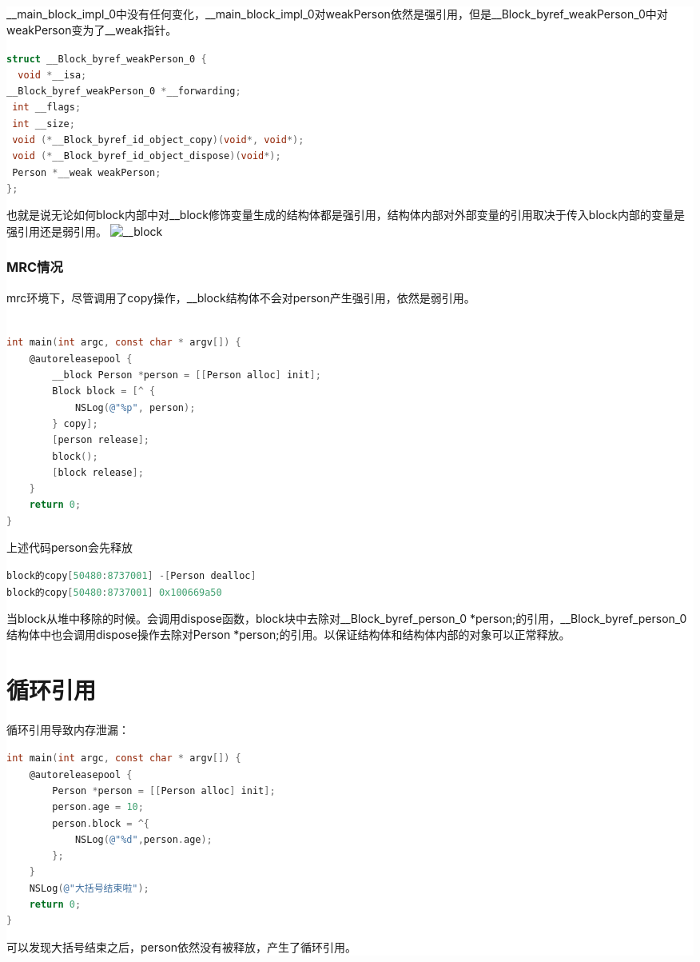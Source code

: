 __main_block_impl_0中没有任何变化，__main_block_impl_0对weakPerson依然是强引用，但是__Block_byref_weakPerson_0中对weakPerson变为了__weak指针。

```objectivec
struct __Block_byref_weakPerson_0 {
  void *__isa;
__Block_byref_weakPerson_0 *__forwarding;
 int __flags;
 int __size;
 void (*__Block_byref_id_object_copy)(void*, void*);
 void (*__Block_byref_id_object_dispose)(void*);
 Person *__weak weakPerson;
};

```

也就是说无论如何block内部中对__block修饰变量生成的结构体都是强引用，结构体内部对外部变量的引用取决于传入block内部的变量是强引用还是弱引用。
![__block](https://media.githubusercontent.com/media/Interview-Skill/OC-Class-Analysis/master/Image/block_m2.png)

### MRC情况
mrc环境下，尽管调用了copy操作，__block结构体不会对person产生强引用，依然是弱引用。

```objectivec

int main(int argc, const char * argv[]) {
    @autoreleasepool {
        __block Person *person = [[Person alloc] init];
        Block block = [^ {
            NSLog(@"%p", person);
        } copy];
        [person release];
        block();
        [block release];
    }
    return 0;
}

```
上述代码person会先释放

```objectivec
block的copy[50480:8737001] -[Person dealloc]
block的copy[50480:8737001] 0x100669a50
```
当block从堆中移除的时候。会调用dispose函数，block块中去除对__Block_byref_person_0 *person;的引用，__Block_byref_person_0结构体中也会调用dispose操作去除对Person *person;的引用。以保证结构体和结构体内部的对象可以正常释放。

# 循环引用
循环引用导致内存泄漏：

```objectivec
int main(int argc, const char * argv[]) {
    @autoreleasepool {
        Person *person = [[Person alloc] init];
        person.age = 10;
        person.block = ^{
            NSLog(@"%d",person.age);
        };
    }
    NSLog(@"大括号结束啦");
    return 0;
}

```
可以发现大括号结束之后，person依然没有被释放，产生了循环引用。
